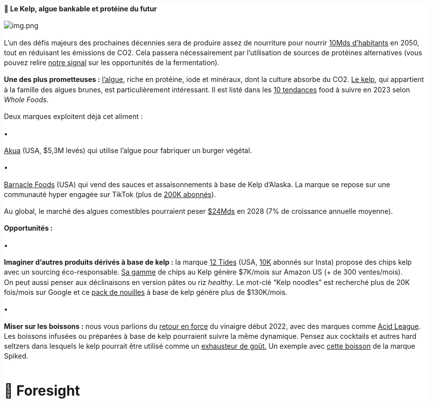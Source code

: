 **🌱 Le Kelp, algue bankable et protéine du futur**

![img.png](https://mcusercontent.com/bf57291e7873c25f0d0dd44df/images/7e344d90-c8d1-365f-2c3d-408e1a88bc02.png)

L’un des défis majeurs des prochaines décennies sera de produire assez de nourriture pour nourrir [10Mds d’habitants](https://www.nationalgeographic.fr/environment/2019/06/notre-planete-abritera-plus-de-9-milliards-de-personnes-dici-2050) en 2050, tout en réduisant les émissions de CO2. Cela passera nécessairement par l’utilisation de sources de protéines alternatives (vous pouvez relire [notre signal](https://www.themagma.co/signaux-faibles/comment-la-fermentation-peut-nous-aider-a-reduire-lempreinte-environnementale-de-lalimentation-du-futur/) sur les opportunités de la fermentation).

**Une des plus prometteuses :** [l’algue](https://www.bpifrance.fr/nos-actualites/les-algues-proteines-du-futur), riche en protéine, iode et minéraux, dont la culture absorbe du CO2. [Le kelp](https://avogel.fr/blog/epicerie/algue-marine-kelp/), qui appartient à la famille des algues brunes, est particulièrement intéressant. Il est listé dans les [10 tendances](https://media.wholefoodsmarket.com/whole-foods-market-forecasts-top-10-food-trends-for-2023/) food à suivre en 2023 selon _Whole Foods_.

Deux marques exploitent déjà cet aliment :

•

[Akua](https://akua.co/) (USA, $5,3M levés) qui utilise l’algue pour fabriquer un burger végétal.

•

[Barnacle Foods](https://www.barnaclefoods.com/) (USA) qui vend des sauces et assaisonnements à base de Kelp d’Alaska. La marque se repose sur une communauté hyper engagée sur TikTok (plus de [200K abonnés](https://www.tiktok.com/@barnaclefoods?lang=en)).

Au global, le marché des algues comestibles pourraient peser [$24Mds](https://www.fortunebusinessinsights.com/industry-reports/commercial-seaweed-market-100077) en 2028 (7% de croissance annuelle moyenne).

**Opportunités :**

•

**Imaginer d’autres produits dérivés à base de kelp :** la marque [12 Tides](https://12tides.com/) (USA, [10K](https://www.instagram.com/12tides/?hl=en) abonnés sur Insta) propose des chips kelp avec un sourcing éco-responsable. [Sa gamme](https://www.amazon.com/12-Tides-Organic-Puffed-Chips/dp/B099P2B8D2) de chips au Kelp génère $7K/mois sur Amazon US (+ de 300 ventes/mois).  
On peut aussi penser aux déclinaisons en version pâtes ou riz _healthy_. Le mot-clé “Kelp noodles” est recherché plus de 20K fois/mois sur Google et ce [pack de nouilles](https://www.amazon.com/dp/B005DHYBJQ?th=1) à base de kelp génère plus de $130K/mois.

•

**Miser sur les boissons :** nous vous parlions du [retour en force](https://www.themagma.co/newsletters/83-21-janvier-2022/) du vinaigre début 2022, avec des marques comme [Acid League](https://www.acidleague.com/). Les boissons infusées ou préparées à base de kelp pourraient suivre la même dynamique. Pensez aux cocktails et autres hard seltzers dans lesquels le kelp pourrait être utilisé comme un [exhausteur de goût.](https://punchdrink.com/articles/kelp-is-coming-for-your-cocktail/) Un exemple avec [cette boisson](https://www.spijked.com/global/en/flavours/p.23424.suffix.html/seaweed.html) de la marque Spiked.

# 🔮 Foresight
